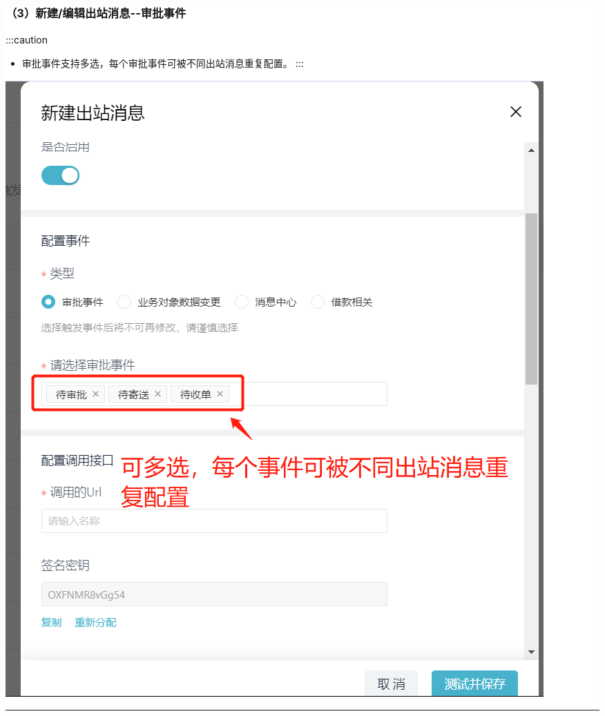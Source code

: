 ### （3）新建/编辑出站消息--审批事件
:::caution
- 审批事件支持多选，每个审批事件可被不同出站消息重复配置。
:::

![image](images/approvalEvent.png)

---